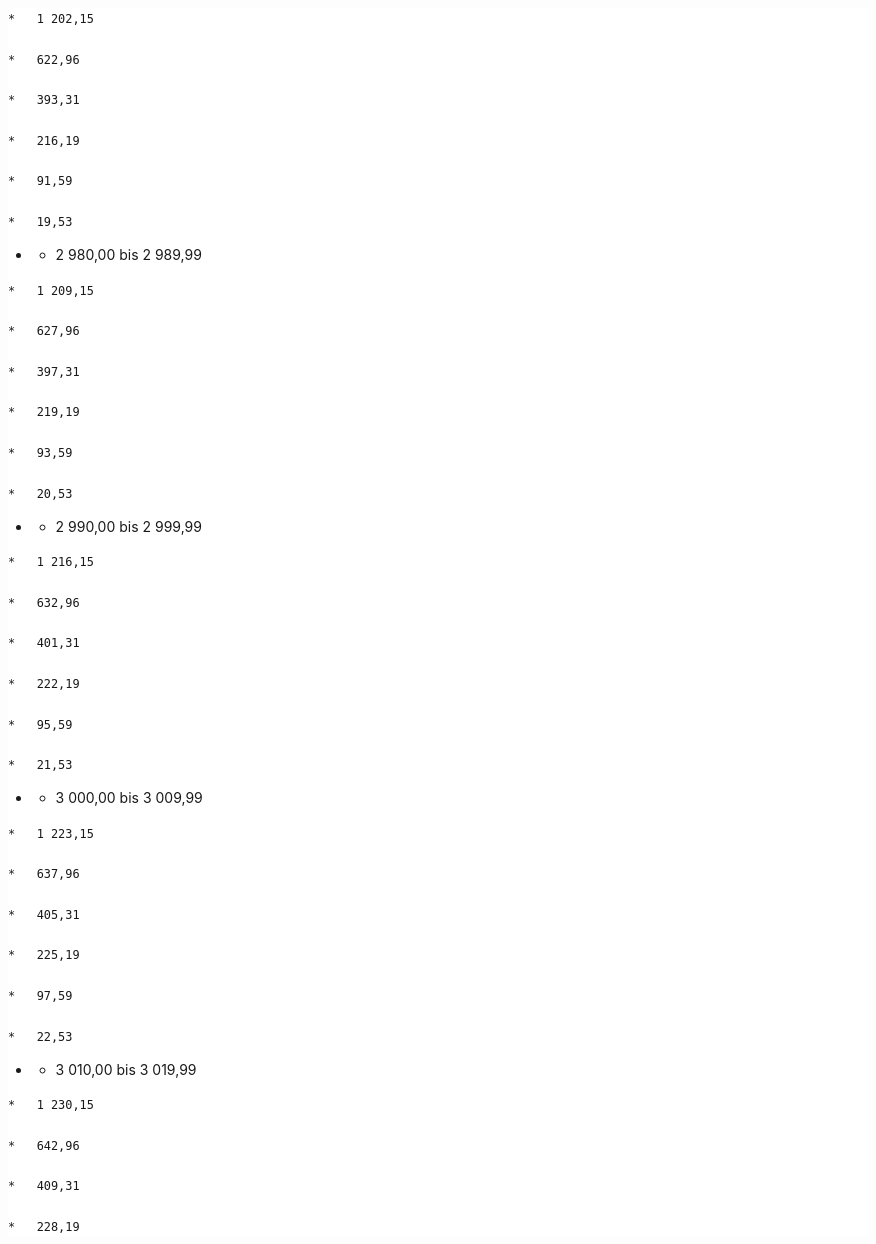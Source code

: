     *   1 202,15

    *   622,96

    *   393,31

    *   216,19

    *   91,59

    *   19,53


*    *   2 980,00 bis 2 989,99

    *   1 209,15

    *   627,96

    *   397,31

    *   219,19

    *   93,59

    *   20,53


*    *   2 990,00 bis 2 999,99

    *   1 216,15

    *   632,96

    *   401,31

    *   222,19

    *   95,59

    *   21,53


*    *   3 000,00 bis 3 009,99

    *   1 223,15

    *   637,96

    *   405,31

    *   225,19

    *   97,59

    *   22,53


*    *   3 010,00 bis 3 019,99

    *   1 230,15

    *   642,96

    *   409,31

    *   228,19
